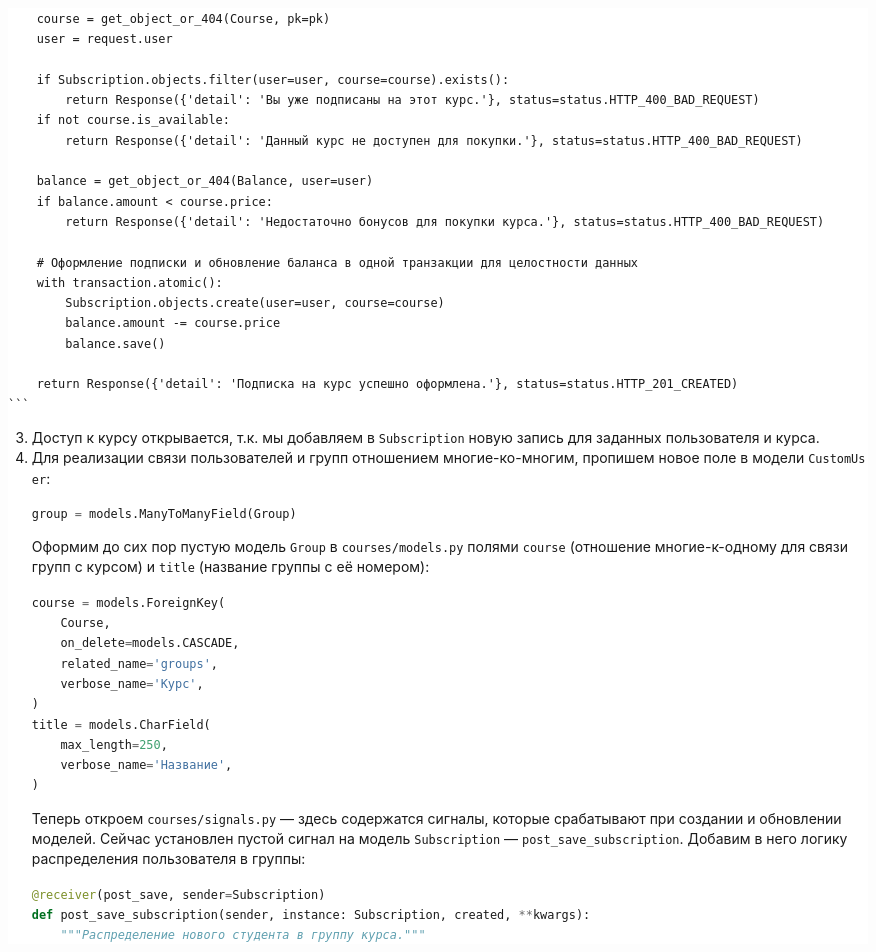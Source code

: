         course = get_object_or_404(Course, pk=pk)
        user = request.user

        if Subscription.objects.filter(user=user, course=course).exists():
            return Response({'detail': 'Вы уже подписаны на этот курс.'}, status=status.HTTP_400_BAD_REQUEST)
        if not course.is_available:
            return Response({'detail': 'Данный курс не доступен для покупки.'}, status=status.HTTP_400_BAD_REQUEST)

        balance = get_object_or_404(Balance, user=user)
        if balance.amount < course.price:
            return Response({'detail': 'Недостаточно бонусов для покупки курса.'}, status=status.HTTP_400_BAD_REQUEST)

        # Оформление подписки и обновление баланса в одной транзакции для целостности данных
        with transaction.atomic():
            Subscription.objects.create(user=user, course=course)
            balance.amount -= course.price
            balance.save()

        return Response({'detail': 'Подписка на курс успешно оформлена.'}, status=status.HTTP_201_CREATED)
    ```
3. Доступ к курсу открывается, т.к. мы добавляем в `Subscription` новую запись для заданных пользователя и курса.
4. Для реализации связи пользователей и групп отношением многие-ко-многим, пропишем новое поле в модели `CustomUser`:
    ```python
    group = models.ManyToManyField(Group)
    ```
    Оформим до сих пор пустую модель `Group` в `courses/models.py` полями `course` (отношение многие-к-одному для связи групп с курсом) и `title` (название группы с её номером):
    ```python
    course = models.ForeignKey(
        Course,
        on_delete=models.CASCADE,
        related_name='groups',
        verbose_name='Курс',
    )
    title = models.CharField(
        max_length=250, 
        verbose_name='Название',
    )
    ```
    Теперь откроем `courses/signals.py` — здесь содержатся сигналы, которые срабатывают при создании и обновлении моделей. Сейчас установлен пустой сигнал на модель `Subscription` — `post_save_subscription`. Добавим в него логику распределения пользователя в группы:
    ```python
    @receiver(post_save, sender=Subscription)
    def post_save_subscription(sender, instance: Subscription, created, **kwargs):
        """Распределение нового студента в группу курса."""
